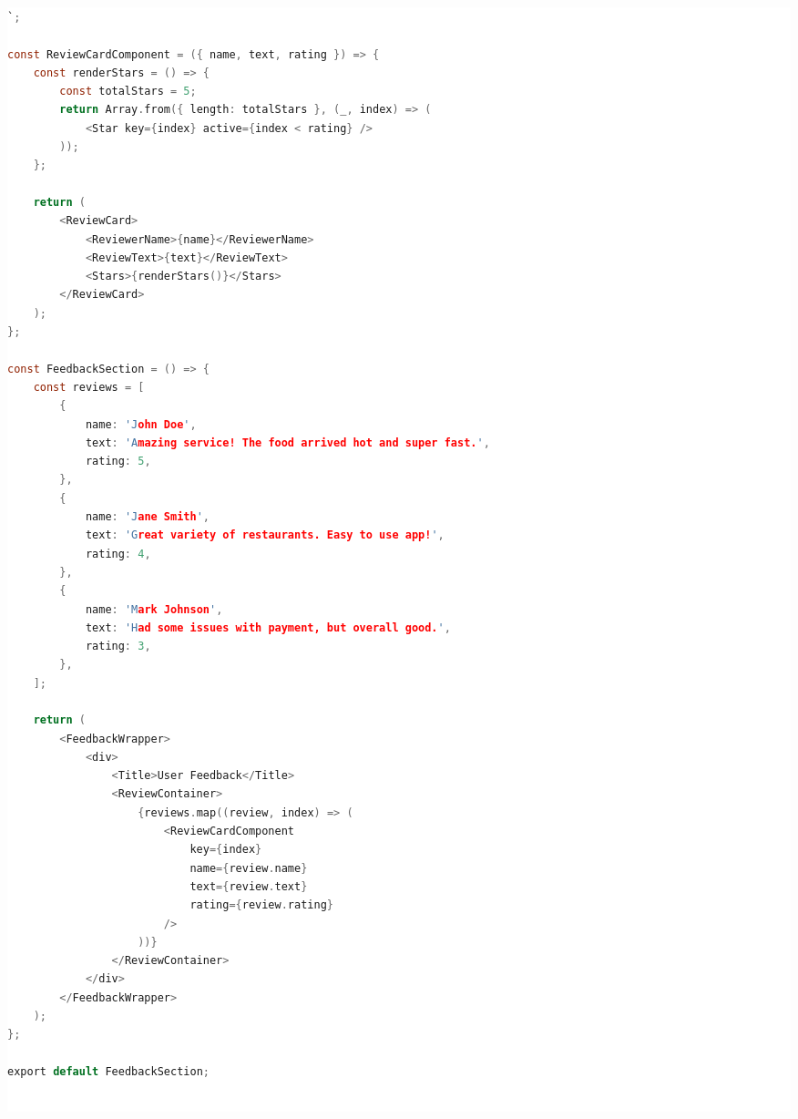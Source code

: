 ```c
`;

const ReviewCardComponent = ({ name, text, rating }) => {
    const renderStars = () => {
        const totalStars = 5;
        return Array.from({ length: totalStars }, (_, index) => (
            <Star key={index} active={index < rating} />
        ));
    };

    return (
        <ReviewCard>
            <ReviewerName>{name}</ReviewerName>
            <ReviewText>{text}</ReviewText>
            <Stars>{renderStars()}</Stars>
        </ReviewCard>
    );
};

const FeedbackSection = () => {
    const reviews = [
        {
            name: 'John Doe',
            text: 'Amazing service! The food arrived hot and super fast.',
            rating: 5,
        },
        {
            name: 'Jane Smith',
            text: 'Great variety of restaurants. Easy to use app!',
            rating: 4,
        },
        {
            name: 'Mark Johnson',
            text: 'Had some issues with payment, but overall good.',
            rating: 3,
        },
    ];

    return (
        <FeedbackWrapper>
            <div>
                <Title>User Feedback</Title>
                <ReviewContainer>
                    {reviews.map((review, index) => (
                        <ReviewCardComponent
                            key={index}
                            name={review.name}
                            text={review.text}
                            rating={review.rating}
                        />
                    ))}
                </ReviewContainer>
            </div>
        </FeedbackWrapper>
    );
};

export default FeedbackSection;

```
<br>

